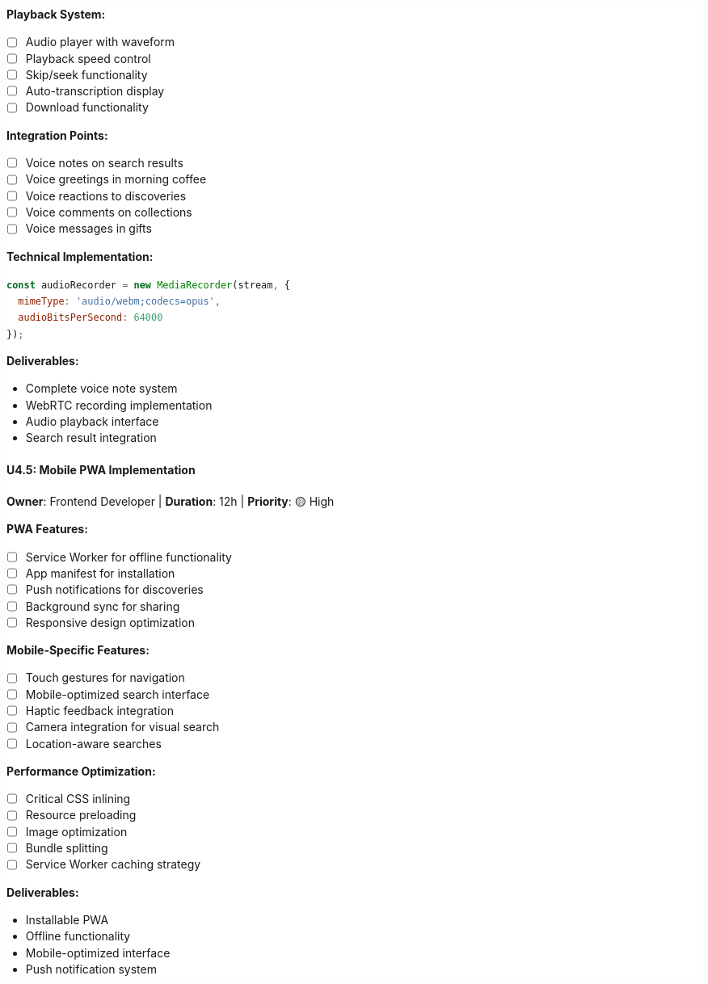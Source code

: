 **Playback System:**
- [ ] Audio player with waveform
- [ ] Playback speed control
- [ ] Skip/seek functionality
- [ ] Auto-transcription display
- [ ] Download functionality

**Integration Points:**
- [ ] Voice notes on search results
- [ ] Voice greetings in morning coffee
- [ ] Voice reactions to discoveries
- [ ] Voice comments on collections
- [ ] Voice messages in gifts

**Technical Implementation:**
```javascript
const audioRecorder = new MediaRecorder(stream, {
  mimeType: 'audio/webm;codecs=opus',
  audioBitsPerSecond: 64000
});
```

**Deliverables:**
- Complete voice note system
- WebRTC recording implementation
- Audio playback interface
- Search result integration

#### U4.5: Mobile PWA Implementation
**Owner**: Frontend Developer | **Duration**: 12h | **Priority**: 🟡 High

**PWA Features:**
- [ ] Service Worker for offline functionality
- [ ] App manifest for installation
- [ ] Push notifications for discoveries
- [ ] Background sync for sharing
- [ ] Responsive design optimization

**Mobile-Specific Features:**
- [ ] Touch gestures for navigation
- [ ] Mobile-optimized search interface
- [ ] Haptic feedback integration
- [ ] Camera integration for visual search
- [ ] Location-aware searches

**Performance Optimization:**
- [ ] Critical CSS inlining
- [ ] Resource preloading
- [ ] Image optimization
- [ ] Bundle splitting
- [ ] Service Worker caching strategy

**Deliverables:**
- Installable PWA
- Offline functionality
- Mobile-optimized interface
- Push notification system
